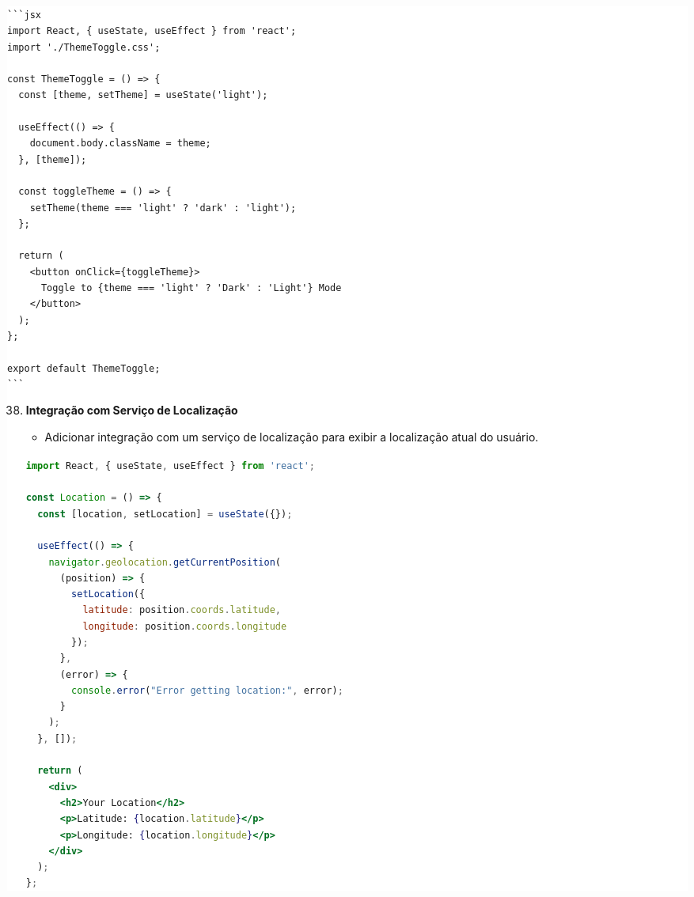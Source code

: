     ```jsx
    import React, { useState, useEffect } from 'react';
    import './ThemeToggle.css';

    const ThemeToggle = () => {
      const [theme, setTheme] = useState('light');

      useEffect(() => {
        document.body.className = theme;
      }, [theme]);

      const toggleTheme = () => {
        setTheme(theme === 'light' ? 'dark' : 'light');
      };

      return (
        <button onClick={toggleTheme}>
          Toggle to {theme === 'light' ? 'Dark' : 'Light'} Mode
        </button>
      );
    };

    export default ThemeToggle;
    ```

38. **Integração com Serviço de Localização**
    - Adicionar integração com um serviço de localização para exibir a localização atual do usuário.

    ```jsx
    import React, { useState, useEffect } from 'react';

    const Location = () => {
      const [location, setLocation] = useState({});

      useEffect(() => {
        navigator.geolocation.getCurrentPosition(
          (position) => {
            setLocation({
              latitude: position.coords.latitude,
              longitude: position.coords.longitude
            });
          },
          (error) => {
            console.error("Error getting location:", error);
          }
        );
      }, []);

      return (
        <div>
          <h2>Your Location</h2>
          <p>Latitude: {location.latitude}</p>
          <p>Longitude: {location.longitude}</p>
        </div>
      );
    };
